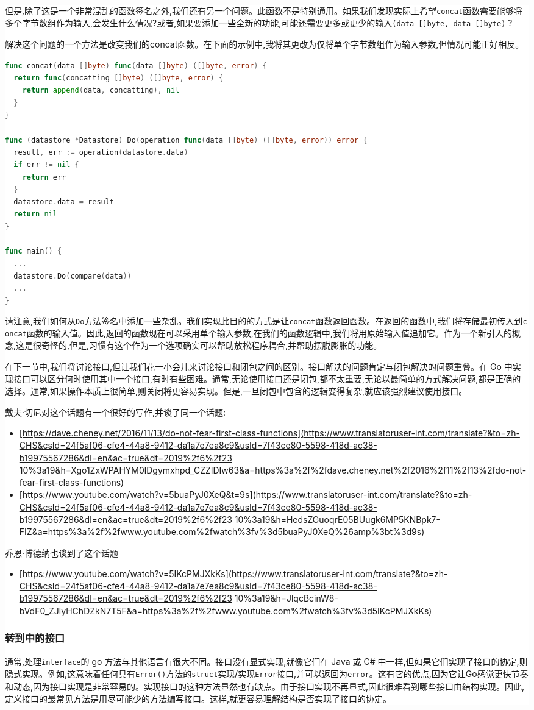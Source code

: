但是,除了这是一个非常混乱的函数签名之外,我们还有另一个问题。此函数不是特别通用。如果我们发现实际上希望`concat`函数需要能够将多个字节数组作为输入,会发生什么情况?或者,如果要添加一些全新的功能,可能还需要更多或更少的输入`(data []byte, data []byte)` ?

解决这个问题的一个方法是改变我们的concat函数。在下面的示例中,我将其更改为仅将单个字节数组作为输入参数,但情况可能正好相反。

```go
func concat(data []byte) func(data []byte) ([]byte, error) {
  return func(concatting []byte) ([]byte, error) {
    return append(data, concatting), nil
  }
}

func (datastore *Datastore) Do(operation func(data []byte) ([]byte, error)) error {
  result, err := operation(datastore.data)
  if err != nil {
    return err
  }
  datastore.data = result
  return nil
}

func main() {
  ...
  datastore.Do(compare(data))
  ...
}
```

请注意,我们如何从`Do`方法签名中添加一些杂乱。我们实现此目的的方式是让`concat`函数返回函数。在返回的函数中,我们将存储最初传入到`concat`函数的输入值。因此,返回的函数现在可以采用单个输入参数,在我们的函数逻辑中,我们将用原始输入值追加它。作为一个新引入的概念,这是很奇怪的,但是,习惯有这个作为一个选项确实可以帮助放松程序耦合,并帮助摆脱膨胀的功能。

在下一节中,我们将讨论接口,但让我们花一小会儿来讨论接口和闭包之间的区别。接口解决的问题肯定与闭包解决的问题重叠。在 Go 中实现接口可以区分何时使用其中一个接口,有时有些困难。通常,无论使用接口还是闭包,都不太重要,无论以最简单的方式解决问题,都是正确的选择。通常,如果操作本质上很简单,则关闭将更容易实现。但是,一旦闭包中包含的逻辑变得复杂,就应该强烈建议使用接口。

戴夫·切尼对这个话题有一个很好的写作,并谈了同一个话题:

- [https://dave.cheney.net/2016/11/13/do-not-fear-first-class-functions](https://www.translatoruser-int.com/translate?&to=zh-CHS&csId=24f5af06-cfe4-44a8-9412-da1a7e7ea8c9&usId=7f43ce80-5598-418d-ac38-b19975567286&dl=en&ac=true&dt=2019%2f6%2f23 10%3a19&h=Xgo1ZxWPAHYM0lDgymxhpd_CZZIDIw63&a=https%3a%2f%2fdave.cheney.net%2f2016%2f11%2f13%2fdo-not-fear-first-class-functions)
- [https://www.youtube.com/watch?v=5buaPyJ0XeQ&t=9s](https://www.translatoruser-int.com/translate?&to=zh-CHS&csId=24f5af06-cfe4-44a8-9412-da1a7e7ea8c9&usId=7f43ce80-5598-418d-ac38-b19975567286&dl=en&ac=true&dt=2019%2f6%2f23 10%3a19&h=HedsZGuoqrE05BUugk6MP5KNBpk7-FIZ&a=https%3a%2f%2fwww.youtube.com%2fwatch%3fv%3d5buaPyJ0XeQ%26amp%3bt%3d9s)

乔恩·博德纳也谈到了这个话题

- [https://www.youtube.com/watch?v=5IKcPMJXkKs](https://www.translatoruser-int.com/translate?&to=zh-CHS&csId=24f5af06-cfe4-44a8-9412-da1a7e7ea8c9&usId=7f43ce80-5598-418d-ac38-b19975567286&dl=en&ac=true&dt=2019%2f6%2f23 10%3a19&h=JlqcBcinW8-bVdF0_ZJlyHChDZkN7T5F&a=https%3a%2f%2fwww.youtube.com%2fwatch%3fv%3d5IKcPMJXkKs)

### 转到中的接口

通常,处理`interface`的 go 方法与其他语言有很大不同。接口没有显式实现,就像它们在 Java 或 C# 中一样,但如果它们实现了接口的协定,则隐式实现。例如,这意味着任何具有`Error()`方法的`struct`实现/实现`Error`接口,并可以返回为`error`。这有它的优点,因为它让Go感觉更快节奏和动态,因为接口实现是非常容易的。实现接口的这种方法显然也有缺点。由于接口实现不再显式,因此很难看到哪些接口由结构实现。因此,定义接口的最常见方法是用尽可能少的方法编写接口。这样,就更容易理解结构是否实现了接口的协定。
